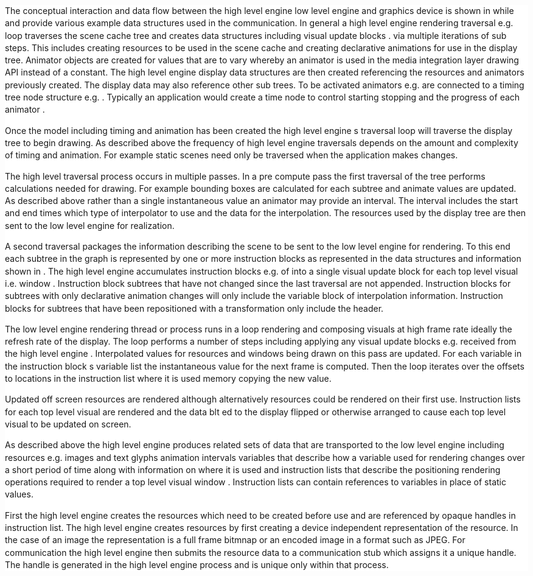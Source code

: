The conceptual interaction and data flow between the high level engine low level engine and graphics device is shown in while and provide various example data structures used in the communication. In general a high level engine rendering traversal e.g. loop traverses the scene cache tree and creates data structures including visual update blocks . via multiple iterations of sub steps. This includes creating resources to be used in the scene cache and creating declarative animations for use in the display tree. Animator objects are created for values that are to vary whereby an animator is used in the media integration layer drawing API instead of a constant. The high level engine display data structures are then created referencing the resources and animators previously created. The display data may also reference other sub trees. To be activated animators e.g. are connected to a timing tree node structure e.g. . Typically an application would create a time node to control starting stopping and the progress of each animator .

Once the model including timing and animation has been created the high level engine s traversal loop will traverse the display tree to begin drawing. As described above the frequency of high level engine traversals depends on the amount and complexity of timing and animation. For example static scenes need only be traversed when the application makes changes.

The high level traversal process occurs in multiple passes. In a pre compute pass the first traversal of the tree performs calculations needed for drawing. For example bounding boxes are calculated for each subtree and animate values are updated. As described above rather than a single instantaneous value an animator may provide an interval. The interval includes the start and end times which type of interpolator to use and the data for the interpolation. The resources used by the display tree are then sent to the low level engine for realization.

A second traversal packages the information describing the scene to be sent to the low level engine for rendering. To this end each subtree in the graph is represented by one or more instruction blocks as represented in the data structures and information shown in . The high level engine accumulates instruction blocks e.g. of into a single visual update block for each top level visual i.e. window . Instruction block subtrees that have not changed since the last traversal are not appended. Instruction blocks for subtrees with only declarative animation changes will only include the variable block of interpolation information. Instruction blocks for subtrees that have been repositioned with a transformation only include the header.

The low level engine rendering thread or process runs in a loop rendering and composing visuals at high frame rate ideally the refresh rate of the display. The loop performs a number of steps including applying any visual update blocks e.g. received from the high level engine . Interpolated values for resources and windows being drawn on this pass are updated. For each variable in the instruction block s variable list the instantaneous value for the next frame is computed. Then the loop iterates over the offsets to locations in the instruction list where it is used memory copying the new value.

Updated off screen resources are rendered although alternatively resources could be rendered on their first use. Instruction lists for each top level visual are rendered and the data blt ed to the display flipped or otherwise arranged to cause each top level visual to be updated on screen.

As described above the high level engine produces related sets of data that are transported to the low level engine including resources e.g. images and text glyphs animation intervals variables that describe how a variable used for rendering changes over a short period of time along with information on where it is used and instruction lists that describe the positioning rendering operations required to render a top level visual window . Instruction lists can contain references to variables in place of static values.

First the high level engine creates the resources which need to be created before use and are referenced by opaque handles in instruction list. The high level engine creates resources by first creating a device independent representation of the resource. In the case of an image the representation is a full frame bitmnap or an encoded image in a format such as JPEG. For communication the high level engine then submits the resource data to a communication stub which assigns it a unique handle. The handle is generated in the high level engine process and is unique only within that process.
